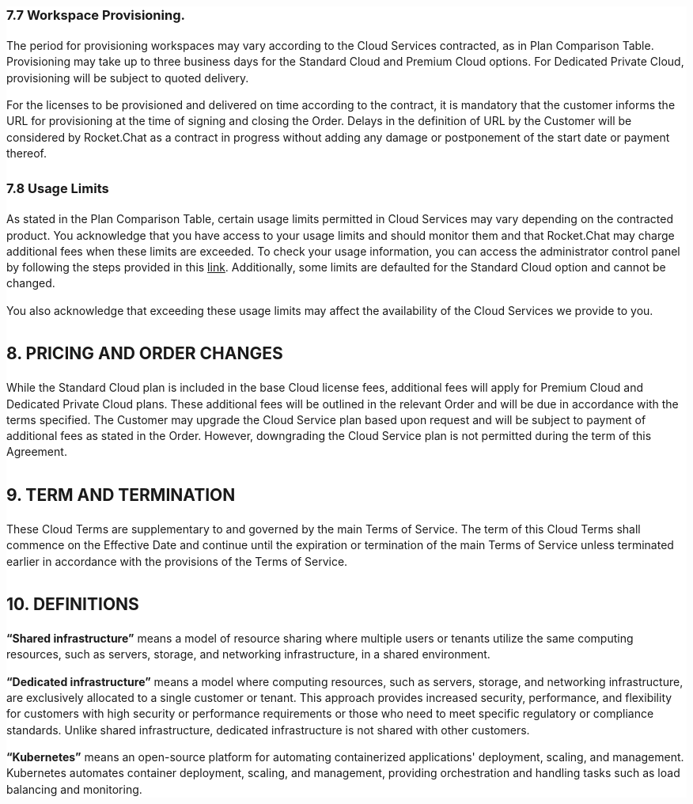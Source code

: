 ### 7.7 Workspace Provisioning.

The period for provisioning workspaces may vary according to the Cloud Services contracted, as in Plan Comparison Table. Provisioning may take up to three business days for the Standard Cloud and Premium Cloud options. For Dedicated Private Cloud, provisioning will be subject to quoted delivery.

For the licenses to be provisioned and delivered on time according to the contract, it is mandatory that the customer informs the URL for provisioning at the time of signing and closing the Order. Delays in the definition of URL by the Customer will be considered by Rocket.Chat as a contract in progress without adding any damage or postponement of the start date or payment thereof.

### 7.8 Usage Limits

As stated in the Plan Comparison Table, certain usage limits permitted in Cloud Services may vary depending on the contracted product. You acknowledge that you have access to your usage limits and should monitor them and that Rocket.Chat may charge additional fees when these limits are exceeded. To check your usage information, you can access the administrator control panel by following the steps provided in this [link](https://docs.rocket.chat/use-rocket.chat/workspace-administration/info). Additionally, some limits are defaulted for the Standard Cloud option and cannot be changed.

You also acknowledge that exceeding these usage limits may affect the availability of the Cloud Services we provide to you.&#x20;

## 8. PRICING AND ORDER CHANGES

While the Standard Cloud plan is included in the base Cloud license fees, additional fees will apply for Premium Cloud and Dedicated Private Cloud plans. These additional fees will be outlined in the relevant Order and will be due in accordance with the terms specified.  The Customer may upgrade the Cloud Service plan based upon request and will be subject to payment of additional fees as stated in the Order. However, downgrading the Cloud Service plan is not permitted during the term of this Agreement.&#x20;

## 9. TERM AND TERMINATION

These Cloud Terms are supplementary to and governed by the main Terms of Service. The term of this Cloud Terms shall commence on the Effective Date and continue until the expiration or termination of the main Terms of Service unless terminated earlier in accordance with the provisions of the Terms of Service.

## 10. DEFINITIONS

**“Shared infrastructure”** means a model of resource sharing where multiple users or tenants utilize the same computing resources, such as servers, storage, and networking infrastructure, in a shared environment.&#x20;

**“Dedicated infrastructure”** means a model where computing resources, such as servers, storage, and networking infrastructure, are exclusively allocated to a single customer or tenant. This approach provides increased security, performance, and flexibility for customers with high security or performance requirements or those who need to meet specific regulatory or compliance standards. Unlike shared infrastructure, dedicated infrastructure is not shared with other customers.

**“Kubernetes”** means an open-source platform for automating containerized applications' deployment, scaling, and management. Kubernetes automates container deployment, scaling, and management, providing orchestration and handling tasks such as load balancing and monitoring.
